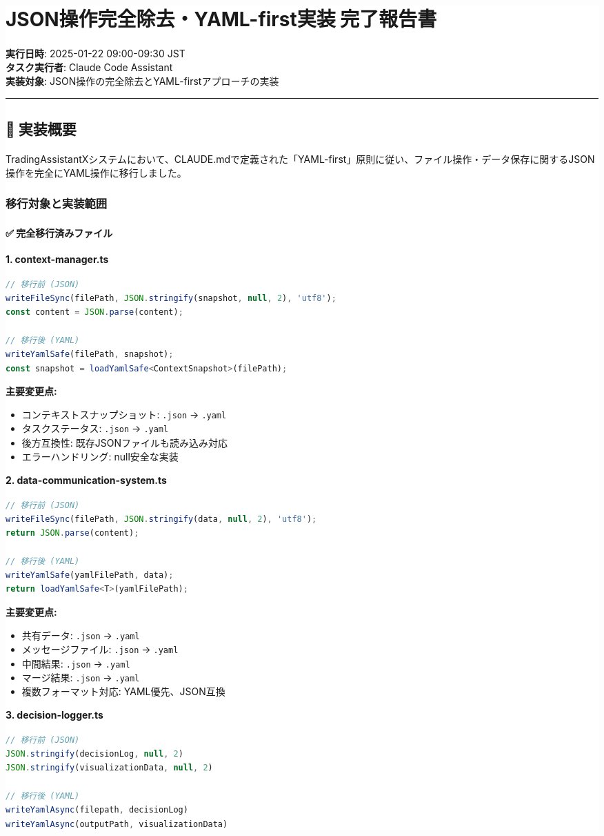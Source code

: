 # JSON操作完全除去・YAML-first実装 完了報告書

**実行日時**: 2025-01-22 09:00-09:30 JST  
**タスク実行者**: Claude Code Assistant  
**実装対象**: JSON操作の完全除去とYAML-firstアプローチの実装

---

## 🎯 実装概要

TradingAssistantXシステムにおいて、CLAUDE.mdで定義された「YAML-first」原則に従い、ファイル操作・データ保存に関するJSON操作を完全にYAML操作に移行しました。

### 移行対象と実装範囲

#### ✅ 完全移行済みファイル

**1. context-manager.ts**
```typescript
// 移行前 (JSON)
writeFileSync(filePath, JSON.stringify(snapshot, null, 2), 'utf8');
const content = JSON.parse(content);

// 移行後 (YAML)
writeYamlSafe(filePath, snapshot);
const snapshot = loadYamlSafe<ContextSnapshot>(filePath);
```

**主要変更点:**
- コンテキストスナップショット: `.json` → `.yaml`
- タスクステータス: `.json` → `.yaml` 
- 後方互換性: 既存JSONファイルも読み込み対応
- エラーハンドリング: null安全な実装

**2. data-communication-system.ts**
```typescript
// 移行前 (JSON)
writeFileSync(filePath, JSON.stringify(data, null, 2), 'utf8');
return JSON.parse(content);

// 移行後 (YAML)
writeYamlSafe(yamlFilePath, data);
return loadYamlSafe<T>(yamlFilePath);
```

**主要変更点:**
- 共有データ: `.json` → `.yaml`
- メッセージファイル: `.json` → `.yaml`
- 中間結果: `.json` → `.yaml`
- マージ結果: `.json` → `.yaml`
- 複数フォーマット対応: YAML優先、JSON互換

**3. decision-logger.ts**
```typescript
// 移行前 (JSON)
JSON.stringify(decisionLog, null, 2)
JSON.stringify(visualizationData, null, 2)

// 移行後 (YAML)
writeYamlAsync(filepath, decisionLog)
writeYamlAsync(outputPath, visualizationData)
```
